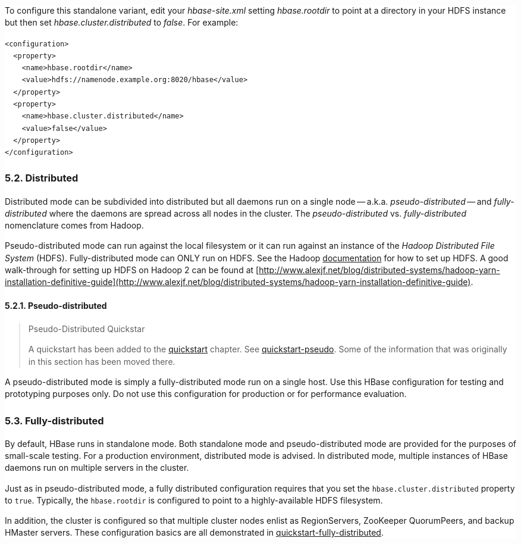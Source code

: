 To configure this standalone variant, edit your _hbase-site.xml_ setting _hbase.rootdir_ to point at a directory in your HDFS instance but then set _hbase.cluster.distributed_ to _false_. For example:

```
<configuration>
  <property>
    <name>hbase.rootdir</name>
    <value>hdfs://namenode.example.org:8020/hbase</value>
  </property>
  <property>
    <name>hbase.cluster.distributed</name>
    <value>false</value>
  </property>
</configuration>
```

### 5.2\. Distributed

Distributed mode can be subdivided into distributed but all daemons run on a single node — a.k.a. _pseudo-distributed_ — and _fully-distributed_ where the daemons are spread across all nodes in the cluster. The _pseudo-distributed_ vs. _fully-distributed_ nomenclature comes from Hadoop.

Pseudo-distributed mode can run against the local filesystem or it can run against an instance of the _Hadoop Distributed File System_ (HDFS). Fully-distributed mode can ONLY run on HDFS. See the Hadoop [documentation](https://hadoop.apache.org/docs/current/) for how to set up HDFS. A good walk-through for setting up HDFS on Hadoop 2 can be found at [http://www.alexjf.net/blog/distributed-systems/hadoop-yarn-installation-definitive-guide](http://www.alexjf.net/blog/distributed-systems/hadoop-yarn-installation-definitive-guide).

#### 5.2.1\. Pseudo-distributed

> Pseudo-Distributed Quickstar
>
> A quickstart has been added to the [quickstart](#quickstart) chapter. See [quickstart-pseudo](#quickstart_pseudo). Some of the information that was originally in this section has been moved there.

A pseudo-distributed mode is simply a fully-distributed mode run on a single host. Use this HBase configuration for testing and prototyping purposes only. Do not use this configuration for production or for performance evaluation.

### 5.3\. Fully-distributed

By default, HBase runs in standalone mode. Both standalone mode and pseudo-distributed mode are provided for the purposes of small-scale testing. For a production environment, distributed mode is advised. In distributed mode, multiple instances of HBase daemons run on multiple servers in the cluster.

Just as in pseudo-distributed mode, a fully distributed configuration requires that you set the `hbase.cluster.distributed` property to `true`. Typically, the `hbase.rootdir` is configured to point to a highly-available HDFS filesystem.

In addition, the cluster is configured so that multiple cluster nodes enlist as RegionServers, ZooKeeper QuorumPeers, and backup HMaster servers. These configuration basics are all demonstrated in [quickstart-fully-distributed](#quickstart_fully_distributed).
